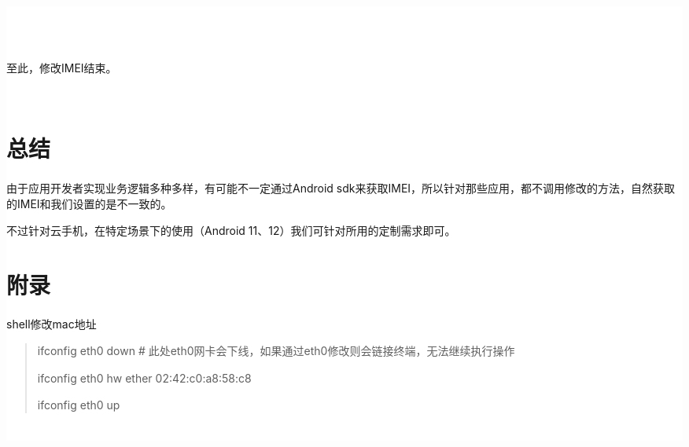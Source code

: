 ‍

‍

至此，修改IMEI结束。

‍

# 总结

由于应用开发者实现业务逻辑多种多样，有可能不一定通过Android sdk来获取IMEI，所以针对那些应用，都不调用修改的方法，自然获取的IMEI和我们设置的是不一致的。

不过针对云手机，在特定场景下的使用（Android 11、12）我们可针对所用的定制需求即可。

# 附录

shell修改mac地址

> ifconfig eth0 down  # 此处eth0网卡会下线，如果通过eth0修改则会链接终端，无法继续执行操作
>
> ifconfig eth0 hw ether 02:42:c0:a8:58:c8
>
> ifconfig eth0 up

‍
